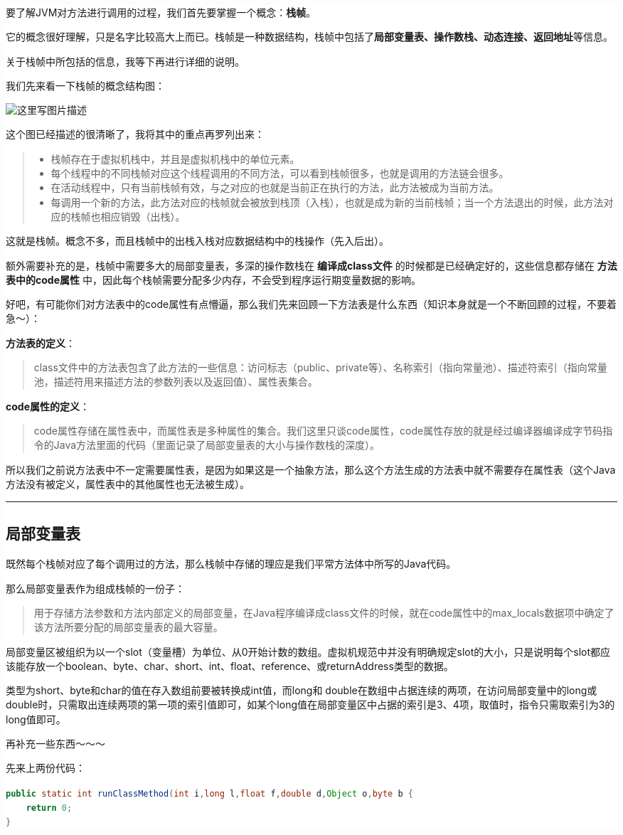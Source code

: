 要了解JVM对方法进行调用的过程，我们首先要掌握一个概念：**栈帧**。

它的概念很好理解，只是名字比较高大上而已。栈帧是一种数据结构，栈帧中包括了**局部变量表、操作数栈、动态连接、返回地址**等信息。

关于栈帧中所包括的信息，我等下再进行详细的说明。

我们先来看一下栈帧的概念结构图：

![这里写图片描述](栈帧结构.png)

这个图已经描述的很清晰了，我将其中的重点再罗列出来：

> - 栈帧存在于虚拟机栈中，并且是虚拟机栈中的单位元素。
> - 每个线程中的不同栈帧对应这个线程调用的不同方法，可以看到栈帧很多，也就是调用的方法链会很多。
> - 在活动线程中，只有当前栈帧有效，与之对应的也就是当前正在执行的方法，此方法被成为当前方法。
> - 每调用一个新的方法，此方法对应的栈帧就会被放到栈顶（入栈），也就是成为新的当前栈帧；当一个方法退出的时候，此方法对应的栈帧也相应销毁（出栈）。

这就是栈帧。概念不多，而且栈帧中的出栈入栈对应数据结构中的栈操作（先入后出）。

额外需要补充的是，栈帧中需要多大的局部变量表，多深的操作数栈在 **编译成class文件** 的时候都是已经确定好的，这些信息都存储在 **方法表中的code属性** 中，因此每个栈帧需要分配多少内存，不会受到程序运行期变量数据的影响。

好吧，有可能你们对方法表中的code属性有点懵逼，那么我们先来回顾一下方法表是什么东西（知识本身就是一个不断回顾的过程，不要着急～）：

**方法表的定义**：

> class文件中的方法表包含了此方法的一些信息：访问标志（public、private等）、名称索引（指向常量池）、描述符索引（指向常量池，描述符用来描述方法的参数列表以及返回值）、属性表集合。

**code属性的定义**：

> code属性存储在属性表中，而属性表是多种属性的集合。我们这里只谈code属性，code属性存放的就是经过编译器编译成字节码指令的Java方法里面的代码（里面记录了局部变量表的大小与操作数栈的深度）。

所以我们之前说方法表中不一定需要属性表，是因为如果这是一个抽象方法，那么这个方法生成的方法表中就不需要存在属性表（这个Java方法没有被定义，属性表中的其他属性也无法被生成）。


----------
## **局部变量表**

既然每个栈帧对应了每个调用过的方法，那么栈帧中存储的理应是我们平常方法体中所写的Java代码。

那么局部变量表作为组成栈帧的一份子：

> 用于存储方法参数和方法内部定义的局部变量，在Java程序编译成class文件的时候，就在code属性中的max_locals数据项中确定了该方法所要分配的局部变量表的最大容量。

局部变量区被组织为以一个slot（变量槽）为单位、从0开始计数的数组。虚拟机规范中并没有明确规定slot的大小，只是说明每个slot都应该能存放一个boolean、byte、char、short、int、float、reference、或returnAddress类型的数据。

类型为short、byte和char的值在存入数组前要被转换成int值，而long和 double在数组中占据连续的两项，在访问局部变量中的long或double时，只需取出连续两项的第一项的索引值即可，如某个long值在局部变量区中占据的索引是3、4项，取值时，指令只需取索引为3的long值即可。

再补充一些东西～～～

先来上两份代码：

```java
public static int runClassMethod(int i,long l,float f,double d,Object o,byte b {
	return 0;
}
```
